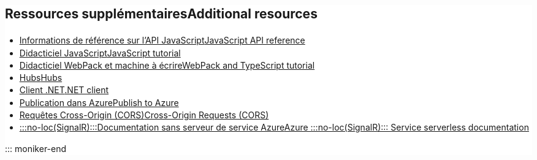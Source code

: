 ## <a name="additional-resources"></a><span data-ttu-id="d6a0d-313">Ressources supplémentaires</span><span class="sxs-lookup"><span data-stu-id="d6a0d-313">Additional resources</span></span>

* [<span data-ttu-id="d6a0d-314">Informations de référence sur l’API JavaScript</span><span class="sxs-lookup"><span data-stu-id="d6a0d-314">JavaScript API reference</span></span>](/javascript/api/?view=signalr-js-latest)
* [<span data-ttu-id="d6a0d-315">Didacticiel JavaScript</span><span class="sxs-lookup"><span data-stu-id="d6a0d-315">JavaScript tutorial</span></span>](xref:tutorials/signalr)
* [<span data-ttu-id="d6a0d-316">Didacticiel WebPack et machine à écrire</span><span class="sxs-lookup"><span data-stu-id="d6a0d-316">WebPack and TypeScript tutorial</span></span>](xref:tutorials/signalr-typescript-webpack)
* [<span data-ttu-id="d6a0d-317">Hubs</span><span class="sxs-lookup"><span data-stu-id="d6a0d-317">Hubs</span></span>](xref:signalr/hubs)
* [<span data-ttu-id="d6a0d-318">Client .NET</span><span class="sxs-lookup"><span data-stu-id="d6a0d-318">.NET client</span></span>](xref:signalr/dotnet-client)
* [<span data-ttu-id="d6a0d-319">Publication dans Azure</span><span class="sxs-lookup"><span data-stu-id="d6a0d-319">Publish to Azure</span></span>](xref:signalr/publish-to-azure-web-app)
* [<span data-ttu-id="d6a0d-320">Requêtes Cross-Origin (CORS)</span><span class="sxs-lookup"><span data-stu-id="d6a0d-320">Cross-Origin Requests (CORS)</span></span>](xref:security/cors)
* [<span data-ttu-id="d6a0d-321">:::no-loc(SignalR):::Documentation sans serveur de service Azure</span><span class="sxs-lookup"><span data-stu-id="d6a0d-321">Azure :::no-loc(SignalR)::: Service serverless documentation</span></span>](/azure/azure-signalr/signalr-concept-serverless-development-config)

::: moniker-end
